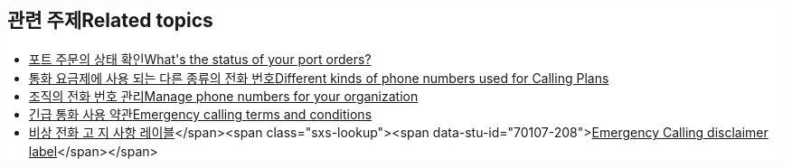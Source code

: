 ## <a name="related-topics"></a><span data-ttu-id="70107-203">관련 주제</span><span class="sxs-lookup"><span data-stu-id="70107-203">Related topics</span></span>

- [<span data-ttu-id="70107-204">포트 주문의 상태 확인</span><span class="sxs-lookup"><span data-stu-id="70107-204">What's the status of your port orders?</span></span>](port-order-status.md)
- [<span data-ttu-id="70107-205">통화 요금제에 사용 되는 다른 종류의 전화 번호</span><span class="sxs-lookup"><span data-stu-id="70107-205">Different kinds of phone numbers used for Calling Plans</span></span>](../different-kinds-of-phone-numbers-used-for-calling-plans.md)
- [<span data-ttu-id="70107-206">조직의 전화 번호 관리</span><span class="sxs-lookup"><span data-stu-id="70107-206">Manage phone numbers for your organization</span></span>](../manage-phone-numbers-for-your-organization/manage-phone-numbers-for-your-organization.md)
- [<span data-ttu-id="70107-207">긴급 통화 사용 약관</span><span class="sxs-lookup"><span data-stu-id="70107-207">Emergency calling terms and conditions</span></span>](../emergency-calling-terms-and-conditions.md)
- <span data-ttu-id="70107-208">[비상 전화 고 지 사항 레이블](https://github.com/MicrosoftDocs/OfficeDocs-SkypeForBusiness/blob/live/Teams/downloads/emergency-calling/emergency-calling-label-(en-us)-(v.1.0).zip?raw=true)</span><span class="sxs-lookup"><span data-stu-id="70107-208">[Emergency Calling disclaimer label](https://github.com/MicrosoftDocs/OfficeDocs-SkypeForBusiness/blob/live/Teams/downloads/emergency-calling/emergency-calling-label-(en-us)-(v.1.0).zip?raw=true)</span></span>
